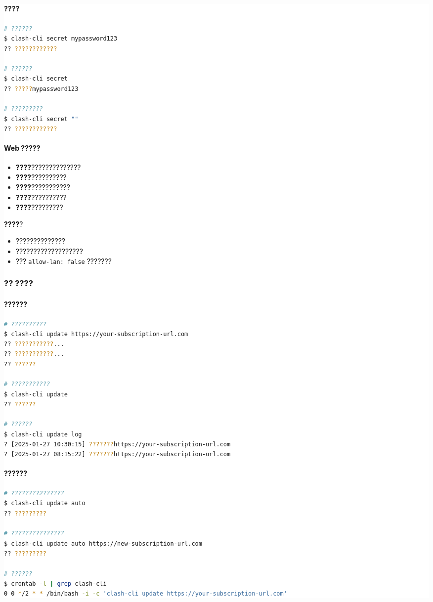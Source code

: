 #### ????

```bash
# ??????
$ clash-cli secret mypassword123
?? ????????????

# ??????
$ clash-cli secret
?? ?????mypassword123

# ?????????
$ clash-cli secret ""
?? ????????????
```

#### Web ?????

- **????**??????????????
- **????**??????????
- **????**???????????
- **????**??????????
- **????**?????????

**????**?
- ??????????????
- ???????????????????
- ??? `allow-lan: false` ???????

### ?? ????

#### ??????

```bash
# ??????????
$ clash-cli update https://your-subscription-url.com
?? ???????????...
?? ???????????...
?? ??????

# ???????????
$ clash-cli update
?? ??????

# ??????
$ clash-cli update log
? [2025-01-27 10:30:15] ???????https://your-subscription-url.com
? [2025-01-27 08:15:22] ???????https://your-subscription-url.com
```

#### ??????

```bash
# ????????2??????
$ clash-cli update auto
?? ?????????

# ???????????????
$ clash-cli update auto https://new-subscription-url.com
?? ?????????

# ??????
$ crontab -l | grep clash-cli
0 0 */2 * * /bin/bash -i -c 'clash-cli update https://your-subscription-url.com'
```
